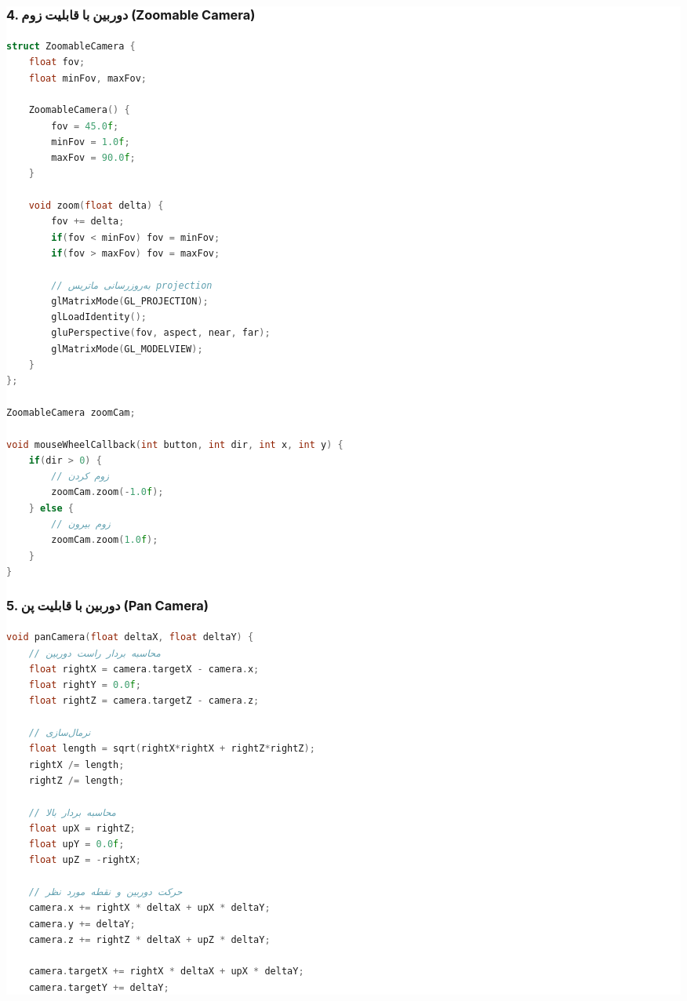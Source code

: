 ### 4. دوربین با قابلیت زوم (Zoomable Camera)
```cpp
struct ZoomableCamera {
    float fov;
    float minFov, maxFov;
    
    ZoomableCamera() {
        fov = 45.0f;
        minFov = 1.0f;
        maxFov = 90.0f;
    }
    
    void zoom(float delta) {
        fov += delta;
        if(fov < minFov) fov = minFov;
        if(fov > maxFov) fov = maxFov;
        
        // به‌روزرسانی ماتریس projection
        glMatrixMode(GL_PROJECTION);
        glLoadIdentity();
        gluPerspective(fov, aspect, near, far);
        glMatrixMode(GL_MODELVIEW);
    }
};

ZoomableCamera zoomCam;

void mouseWheelCallback(int button, int dir, int x, int y) {
    if(dir > 0) {
        // زوم کردن
        zoomCam.zoom(-1.0f);
    } else {
        // زوم بیرون
        zoomCam.zoom(1.0f);
    }
}
```

### 5. دوربین با قابلیت پن (Pan Camera)
```cpp
void panCamera(float deltaX, float deltaY) {
    // محاسبه بردار راست دوربین
    float rightX = camera.targetX - camera.x;
    float rightY = 0.0f;
    float rightZ = camera.targetZ - camera.z;
    
    // نرمال‌سازی
    float length = sqrt(rightX*rightX + rightZ*rightZ);
    rightX /= length;
    rightZ /= length;
    
    // محاسبه بردار بالا
    float upX = rightZ;
    float upY = 0.0f;
    float upZ = -rightX;
    
    // حرکت دوربین و نقطه مورد نظر
    camera.x += rightX * deltaX + upX * deltaY;
    camera.y += deltaY;
    camera.z += rightZ * deltaX + upZ * deltaY;
    
    camera.targetX += rightX * deltaX + upX * deltaY;
    camera.targetY += deltaY;
```